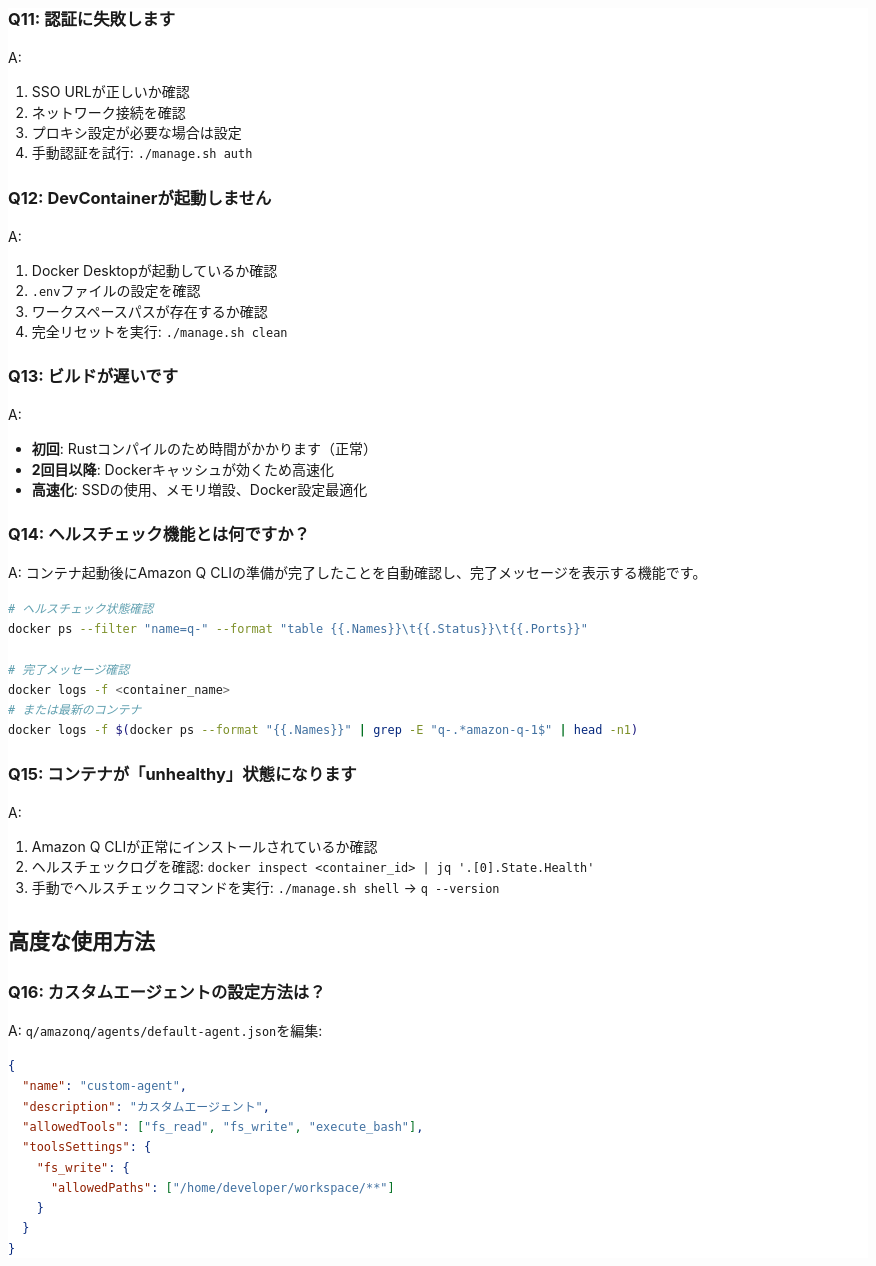 ### Q11: 認証に失敗します

A: 
1. SSO URLが正しいか確認
2. ネットワーク接続を確認
3. プロキシ設定が必要な場合は設定
4. 手動認証を試行: `./manage.sh auth`

### Q12: DevContainerが起動しません

A: 
1. Docker Desktopが起動しているか確認
2. `.env`ファイルの設定を確認
3. ワークスペースパスが存在するか確認
4. 完全リセットを実行: `./manage.sh clean`

### Q13: ビルドが遅いです

A: 
- **初回**: Rustコンパイルのため時間がかかります（正常）
- **2回目以降**: Dockerキャッシュが効くため高速化
- **高速化**: SSDの使用、メモリ増設、Docker設定最適化

### Q14: ヘルスチェック機能とは何ですか？

A: コンテナ起動後にAmazon Q CLIの準備が完了したことを自動確認し、完了メッセージを表示する機能です。

```bash
# ヘルスチェック状態確認
docker ps --filter "name=q-" --format "table {{.Names}}\t{{.Status}}\t{{.Ports}}"

# 完了メッセージ確認
docker logs -f <container_name>
# または最新のコンテナ
docker logs -f $(docker ps --format "{{.Names}}" | grep -E "q-.*amazon-q-1$" | head -n1)
```

### Q15: コンテナが「unhealthy」状態になります

A: 
1. Amazon Q CLIが正常にインストールされているか確認
2. ヘルスチェックログを確認: `docker inspect <container_id> | jq '.[0].State.Health'`
3. 手動でヘルスチェックコマンドを実行: `./manage.sh shell` → `q --version`

## 高度な使用方法

### Q16: カスタムエージェントの設定方法は？

A: `q/amazonq/agents/default-agent.json`を編集:
```json
{
  "name": "custom-agent",
  "description": "カスタムエージェント",
  "allowedTools": ["fs_read", "fs_write", "execute_bash"],
  "toolsSettings": {
    "fs_write": {
      "allowedPaths": ["/home/developer/workspace/**"]
    }
  }
}
```
